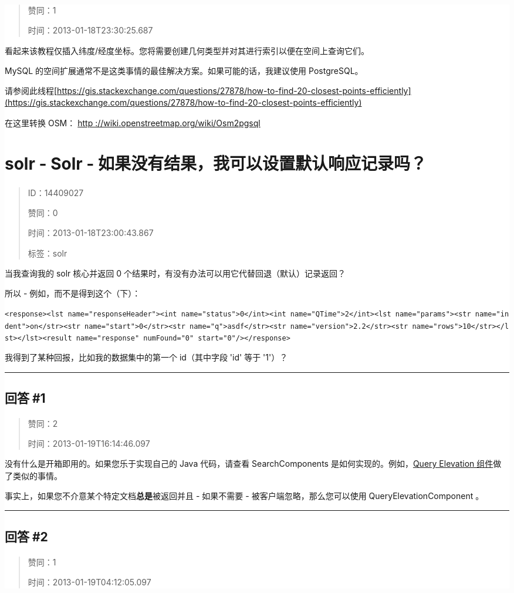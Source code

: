 > 赞同：1
> 
> 时间：2013-01-18T23:30:25.687

看起来该教程仅插入纬度/经度坐标。您将需要创建几何类型并对其进行索引以便在空间上查询它们。

MySQL 的空间扩展通常不是这类事情的最佳解决方案。如果可能的话，我建议使用 PostgreSQL。

请参阅此线程[https://gis.stackexchange.com/questions/27878/how-to-find-20-closest-points-efficiently](https://gis.stackexchange.com/questions/27878/how-to-find-20-closest-points-efficiently)

在这里转换 OSM： [http ://wiki.openstreetmap.org/wiki/Osm2pgsql](http://wiki.openstreetmap.org/wiki/Osm2pgsql)

# solr - Solr - 如果没有结果，我可以设置默认响应记录吗？

> ID：14409027
> 
> 赞同：0
> 
> 时间：2013-01-18T23:00:43.867
> 
> 标签：solr

当我查询我的 solr 核心并返回 0 个结果时，有没有办法可以用它代替回退（默认）记录返回？

所以 - 例如，而不是得到这个（下）：

```
<response><lst name="responseHeader"><int name="status">0</int><int name="QTime">2</int><lst name="params"><str name="indent">on</str><str name="start">0</str><str name="q">asdf</str><str name="version">2.2</str><str name="rows">10</str></lst></lst><result name="response" numFound="0" start="0"/></response> 
```

我得到了某种回报，比如我的数据集中的第一个 id（其中字段 'id' 等于 '1'）？

* * *

## 回答 #1

> 赞同：2
> 
> 时间：2013-01-19T16:14:46.097

没有什么是开箱即用的。如果您乐于实现自己的 Java 代码，请查看 SearchComponents 是如何实现的。例如，[Query Elevation 组件](http://wiki.apache.org/solr/QueryElevationComponent)做了类似的事情。

事实上，如果您不介意某个特定文档**总是**被返回并且 - 如果不需要 - 被客户端忽略，那么您可以使用 QueryElevationComponent 。

* * *

## 回答 #2

> 赞同：1
> 
> 时间：2013-01-19T04:12:05.097
